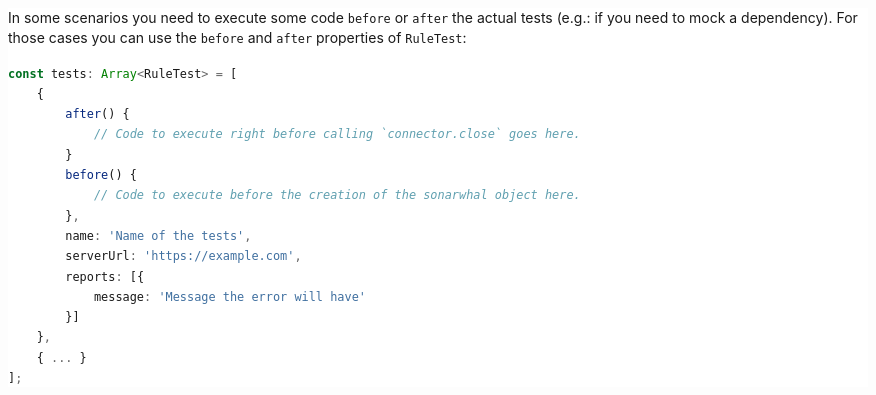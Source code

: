 In some scenarios you need to execute some code `before` or `after`
the actual tests (e.g.: if you need to mock a dependency). For those
cases you can use the `before` and `after` properties of `RuleTest`:

```ts
const tests: Array<RuleTest> = [
    {
        after() {
            // Code to execute right before calling `connector.close` goes here.
        }
        before() {
            // Code to execute before the creation of the sonarwhal object here.
        },
        name: 'Name of the tests',
        serverUrl: 'https://example.com',
        reports: [{
            message: 'Message the error will have'
        }]
    },
    { ... }
];
```



[json schema]: http://json-schema.org/
[browserconfiguration]: ../../user-guide/index.md#browserconfiguration
